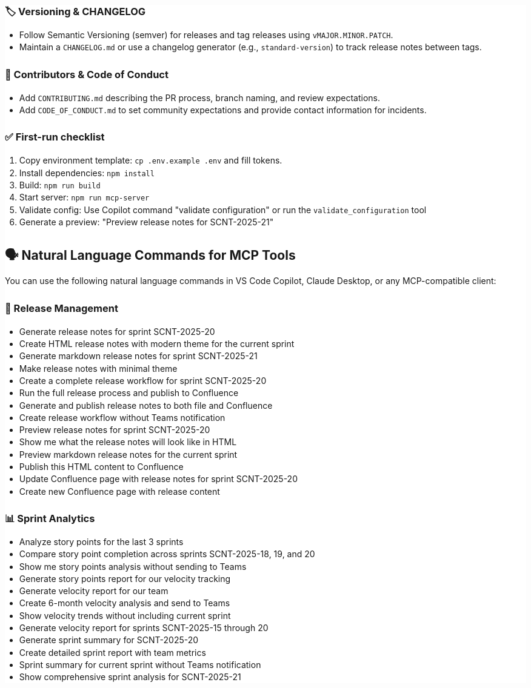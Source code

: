 ### 🏷️ Versioning & CHANGELOG
- Follow Semantic Versioning (semver) for releases and tag releases using `vMAJOR.MINOR.PATCH`.
- Maintain a `CHANGELOG.md` or use a changelog generator (e.g., `standard-version`) to track release notes between tags.

### 🤝 Contributors & Code of Conduct
- Add `CONTRIBUTING.md` describing the PR process, branch naming, and review expectations.
- Add `CODE_OF_CONDUCT.md` to set community expectations and provide contact information for incidents.

### ✅ First-run checklist
1. Copy environment template: `cp .env.example .env` and fill tokens.
2. Install dependencies: `npm install`
3. Build: `npm run build`
4. Start server: `npm run mcp-server`
5. Validate config: Use Copilot command "validate configuration" or run the `validate_configuration` tool
6. Generate a preview: "Preview release notes for SCNT-2025-21"

## 🗣️ Natural Language Commands for MCP Tools

You can use the following natural language commands in VS Code Copilot, Claude Desktop, or any MCP-compatible client:

### 🚀 Release Management
- Generate release notes for sprint SCNT-2025-20
- Create HTML release notes with modern theme for the current sprint
- Generate markdown release notes for sprint SCNT-2025-21
- Make release notes with minimal theme
- Create a complete release workflow for sprint SCNT-2025-20
- Run the full release process and publish to Confluence
- Generate and publish release notes to both file and Confluence
- Create release workflow without Teams notification
- Preview release notes for sprint SCNT-2025-20
- Show me what the release notes will look like in HTML
- Preview markdown release notes for the current sprint
- Publish this HTML content to Confluence
- Update Confluence page with release notes for sprint SCNT-2025-20
- Create new Confluence page with release content

### 📊 Sprint Analytics
- Analyze story points for the last 3 sprints
- Compare story point completion across sprints SCNT-2025-18, 19, and 20
- Show me story points analysis without sending to Teams
- Generate story points report for our velocity tracking
- Generate velocity report for our team
- Create 6-month velocity analysis and send to Teams
- Show velocity trends without including current sprint
- Generate velocity report for sprints SCNT-2025-15 through 20
- Generate sprint summary for SCNT-2025-20
- Create detailed sprint report with team metrics
- Sprint summary for current sprint without Teams notification
- Show comprehensive sprint analysis for SCNT-2025-21
